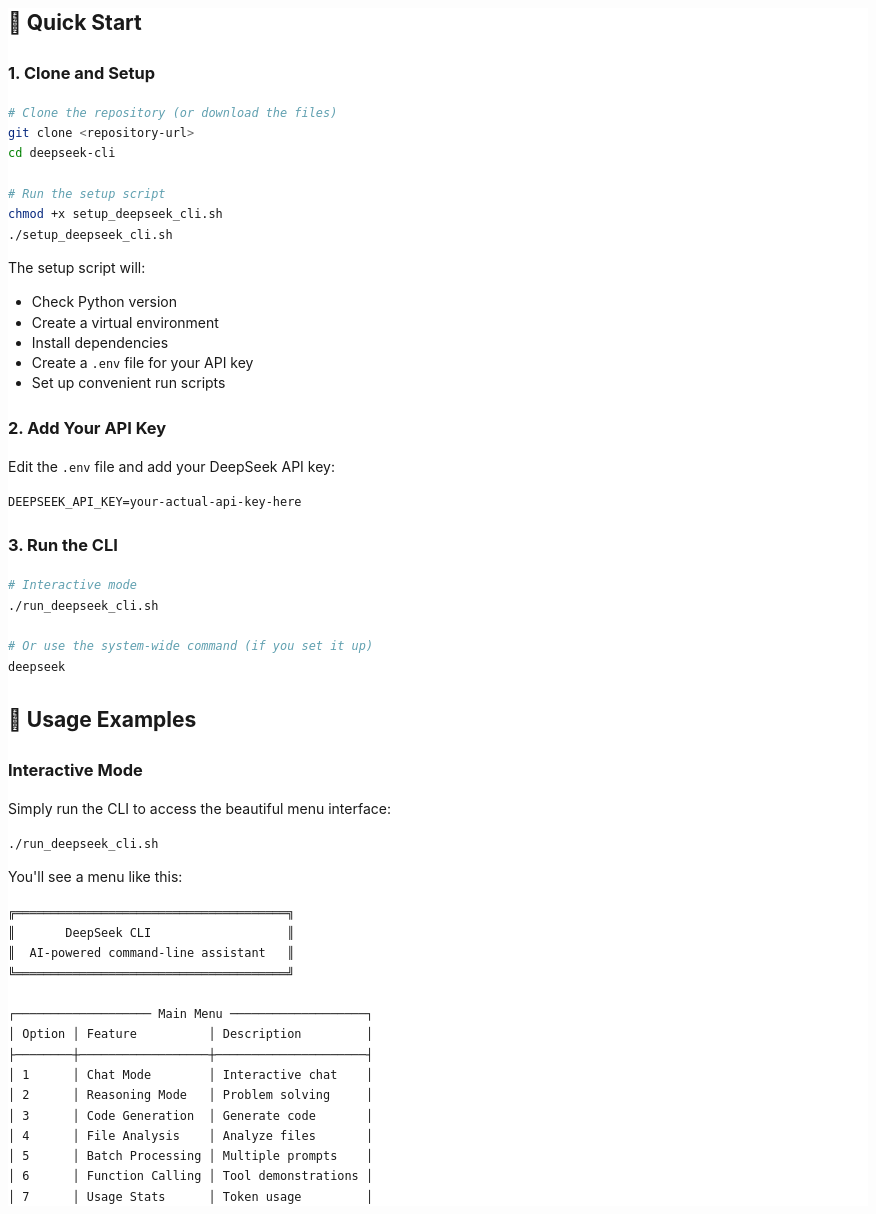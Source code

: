 ## 🚀 Quick Start

### 1. Clone and Setup

```bash
# Clone the repository (or download the files)
git clone <repository-url>
cd deepseek-cli

# Run the setup script
chmod +x setup_deepseek_cli.sh
./setup_deepseek_cli.sh
```

The setup script will:
- Check Python version
- Create a virtual environment
- Install dependencies
- Create a `.env` file for your API key
- Set up convenient run scripts

### 2. Add Your API Key

Edit the `.env` file and add your DeepSeek API key:

```env
DEEPSEEK_API_KEY=your-actual-api-key-here
```

### 3. Run the CLI

```bash
# Interactive mode
./run_deepseek_cli.sh

# Or use the system-wide command (if you set it up)
deepseek
```

## 🎯 Usage Examples

### Interactive Mode

Simply run the CLI to access the beautiful menu interface:

```bash
./run_deepseek_cli.sh
```

You'll see a menu like this:

```
╔══════════════════════════════════════╗
║       DeepSeek CLI                   ║
║  AI-powered command-line assistant   ║
╚══════════════════════════════════════╝

┌─────────────────── Main Menu ───────────────────┐
│ Option │ Feature          │ Description         │
├────────┼──────────────────┼─────────────────────┤
│ 1      │ Chat Mode        │ Interactive chat    │
│ 2      │ Reasoning Mode   │ Problem solving     │
│ 3      │ Code Generation  │ Generate code       │
│ 4      │ File Analysis    │ Analyze files       │
│ 5      │ Batch Processing │ Multiple prompts    │
│ 6      │ Function Calling │ Tool demonstrations │
│ 7      │ Usage Stats      │ Token usage         │
```